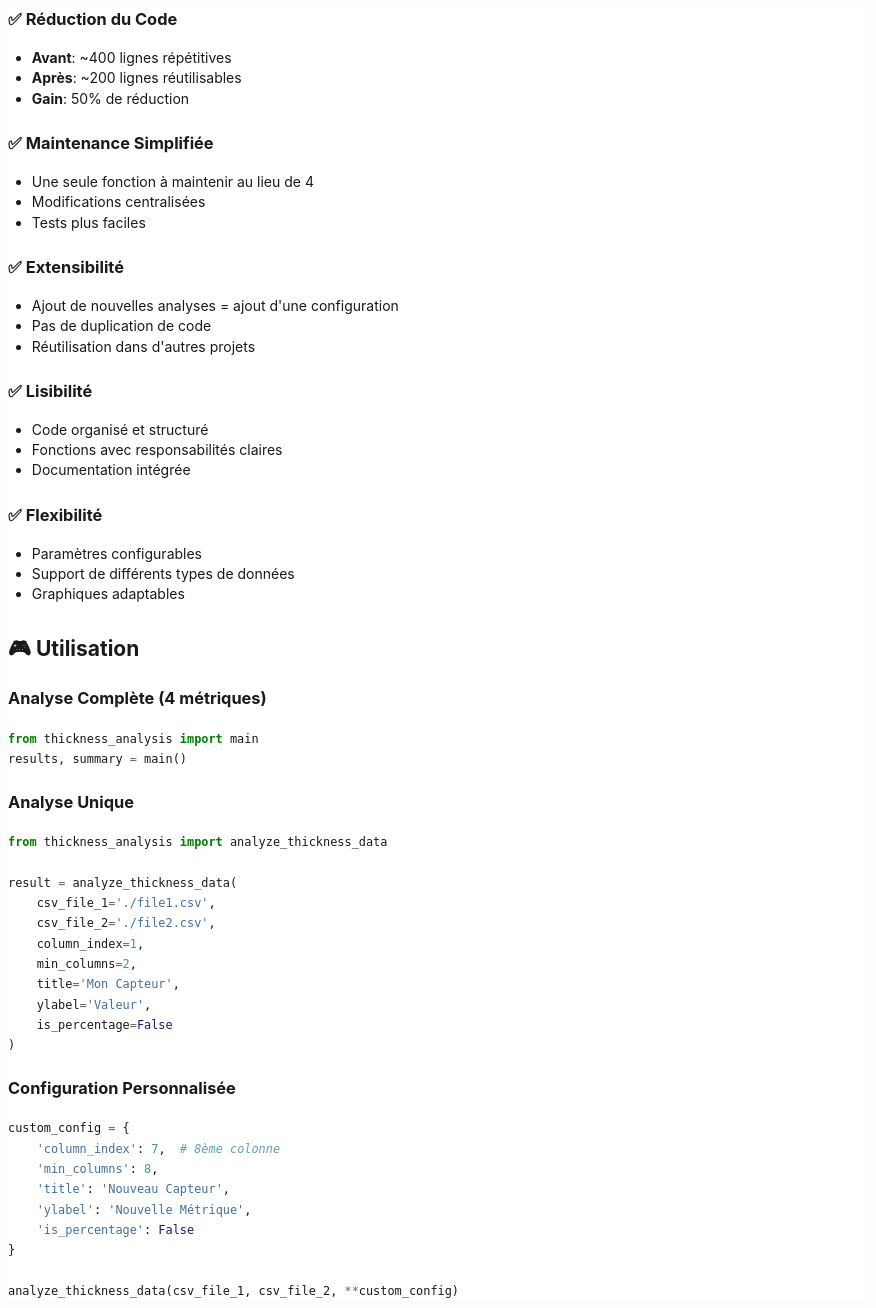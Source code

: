 ### ✅ Réduction du Code
- **Avant**: ~400 lignes répétitives
- **Après**: ~200 lignes réutilisables
- **Gain**: 50% de réduction

### ✅ Maintenance Simplifiée
- Une seule fonction à maintenir au lieu de 4
- Modifications centralisées
- Tests plus faciles

### ✅ Extensibilité
- Ajout de nouvelles analyses = ajout d'une configuration
- Pas de duplication de code
- Réutilisation dans d'autres projets

### ✅ Lisibilité
- Code organisé et structuré
- Fonctions avec responsabilités claires
- Documentation intégrée

### ✅ Flexibilité
- Paramètres configurables
- Support de différents types de données
- Graphiques adaptables

## 🎮 Utilisation

### Analyse Complète (4 métriques)
```python
from thickness_analysis import main
results, summary = main()
```

### Analyse Unique
```python
from thickness_analysis import analyze_thickness_data

result = analyze_thickness_data(
    csv_file_1='./file1.csv',
    csv_file_2='./file2.csv',
    column_index=1,
    min_columns=2,
    title='Mon Capteur',
    ylabel='Valeur',
    is_percentage=False
)
```

### Configuration Personnalisée
```python
custom_config = {
    'column_index': 7,  # 8ème colonne
    'min_columns': 8,
    'title': 'Nouveau Capteur',
    'ylabel': 'Nouvelle Métrique',
    'is_percentage': False
}

analyze_thickness_data(csv_file_1, csv_file_2, **custom_config)
```

